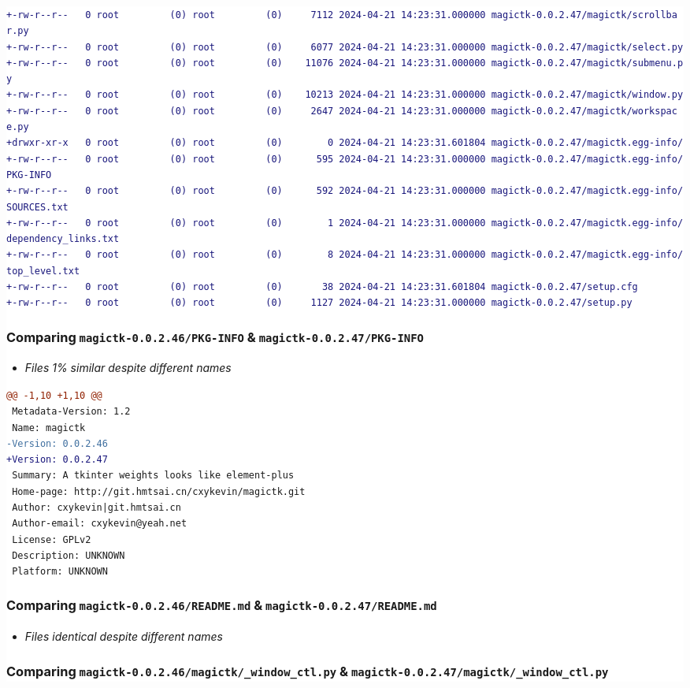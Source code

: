```diff
+-rw-r--r--   0 root         (0) root         (0)     7112 2024-04-21 14:23:31.000000 magictk-0.0.2.47/magictk/scrollbar.py
+-rw-r--r--   0 root         (0) root         (0)     6077 2024-04-21 14:23:31.000000 magictk-0.0.2.47/magictk/select.py
+-rw-r--r--   0 root         (0) root         (0)    11076 2024-04-21 14:23:31.000000 magictk-0.0.2.47/magictk/submenu.py
+-rw-r--r--   0 root         (0) root         (0)    10213 2024-04-21 14:23:31.000000 magictk-0.0.2.47/magictk/window.py
+-rw-r--r--   0 root         (0) root         (0)     2647 2024-04-21 14:23:31.000000 magictk-0.0.2.47/magictk/workspace.py
+drwxr-xr-x   0 root         (0) root         (0)        0 2024-04-21 14:23:31.601804 magictk-0.0.2.47/magictk.egg-info/
+-rw-r--r--   0 root         (0) root         (0)      595 2024-04-21 14:23:31.000000 magictk-0.0.2.47/magictk.egg-info/PKG-INFO
+-rw-r--r--   0 root         (0) root         (0)      592 2024-04-21 14:23:31.000000 magictk-0.0.2.47/magictk.egg-info/SOURCES.txt
+-rw-r--r--   0 root         (0) root         (0)        1 2024-04-21 14:23:31.000000 magictk-0.0.2.47/magictk.egg-info/dependency_links.txt
+-rw-r--r--   0 root         (0) root         (0)        8 2024-04-21 14:23:31.000000 magictk-0.0.2.47/magictk.egg-info/top_level.txt
+-rw-r--r--   0 root         (0) root         (0)       38 2024-04-21 14:23:31.601804 magictk-0.0.2.47/setup.cfg
+-rw-r--r--   0 root         (0) root         (0)     1127 2024-04-21 14:23:31.000000 magictk-0.0.2.47/setup.py
```

### Comparing `magictk-0.0.2.46/PKG-INFO` & `magictk-0.0.2.47/PKG-INFO`

 * *Files 1% similar despite different names*

```diff
@@ -1,10 +1,10 @@
 Metadata-Version: 1.2
 Name: magictk
-Version: 0.0.2.46
+Version: 0.0.2.47
 Summary: A tkinter weights looks like element-plus
 Home-page: http://git.hmtsai.cn/cxykevin/magictk.git
 Author: cxykevin|git.hmtsai.cn
 Author-email: cxykevin@yeah.net
 License: GPLv2
 Description: UNKNOWN
 Platform: UNKNOWN
```

### Comparing `magictk-0.0.2.46/README.md` & `magictk-0.0.2.47/README.md`

 * *Files identical despite different names*

### Comparing `magictk-0.0.2.46/magictk/_window_ctl.py` & `magictk-0.0.2.47/magictk/_window_ctl.py`
